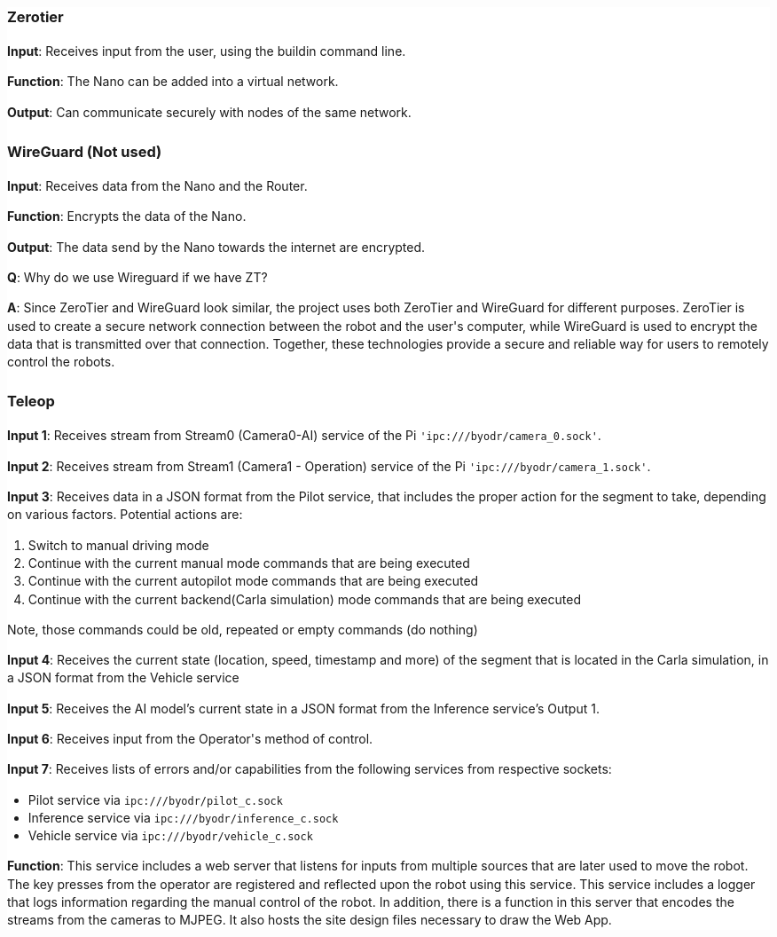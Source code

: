 ### Zerotier

**Input**: Receives input from the user, using the buildin command line.

**Function**: The Nano can be added into a virtual network.

**Output**: Can communicate securely with nodes of the same network.

### WireGuard (Not used)

**Input**: Receives data from the Nano and the Router.

**Function**: Encrypts the data of the Nano.

**Output**: The data send by the Nano towards the internet are encrypted.

**Q**: Why do we use Wireguard if we have ZT?

**A**: Since ZeroTier and WireGuard look similar, the project uses both ZeroTier and WireGuard for different purposes. ZeroTier is used to create a secure network connection between the robot and the user's computer, while WireGuard is used to encrypt the data that is transmitted over that connection. Together, these technologies provide a secure and reliable way for users to remotely control the robots.

### Teleop

**Input 1**: Receives stream from Stream0 (Camera0-AI) service of the Pi `'ipc:///byodr/camera_0.sock'`.

**Input 2**: Receives stream from Stream1 (Camera1 - Operation) service of the Pi `'ipc:///byodr/camera_1.sock'`.

**Input 3**: Receives data in a JSON format from the Pilot service, that includes the proper action for the segment to take, depending on various factors. Potential actions are:

1. Switch to manual driving mode
2. Continue with the current manual mode commands that are being executed
3. Continue with the current autopilot mode commands that are being executed
4. Continue with the current backend(Carla simulation) mode commands that are being executed

Note, those commands could be old, repeated or empty commands (do nothing)

**Input 4**: Receives the current state (location, speed, timestamp and more) of the segment that is located in the Carla simulation, in a JSON format from the Vehicle service

**Input 5**: Receives the AI model’s current state in a JSON format from the Inference service’s Output 1.

**Input 6**: Receives input from the Operator's method of control.

**Input 7**: Receives lists of errors and/or capabilities from the following services from respective sockets:

- Pilot service via `ipc:///byodr/pilot_c.sock`
- Inference service via `ipc:///byodr/inference_c.sock`
- Vehicle service via `ipc:///byodr/vehicle_c.sock`

**Function**: This service includes a web server that listens for inputs from multiple sources that are later used to move the robot. The key presses from the operator are registered and reflected upon the robot using this service.
This service includes a logger that logs information regarding the manual control of the robot. 
In addition, there is a function in this server that encodes the streams from the cameras to MJPEG.
It also hosts the site design files necessary to draw the Web App.
